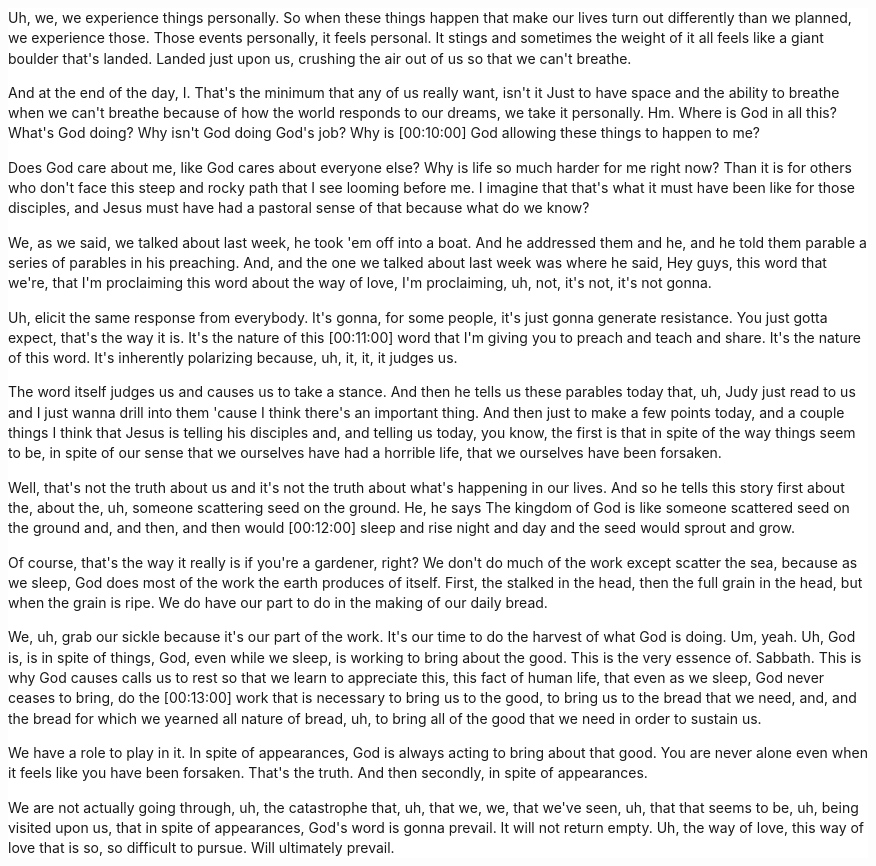 Uh, we, we experience things personally. So when these things happen that make our lives turn out differently than we planned, we experience those. Those events personally, it feels personal. It stings and sometimes the weight of it all feels like a giant boulder that's landed. Landed just upon us, crushing the air out of us so that we can't breathe.

And at the end of the day, I. That's the minimum that any of us really want, isn't it Just to have space and the ability to breathe when we can't breathe because of how the world responds to our dreams, we take it personally. Hm. Where is God in all this? What's God doing? Why isn't God doing God's job? Why is [00:10:00] God allowing these things to happen to me?

Does God care about me, like God cares about everyone else? Why is life so much harder for me right now? Than it is for others who don't face this steep and rocky path that I see looming before me. I imagine that that's what it must have been like for those disciples, and Jesus must have had a pastoral sense of that because what do we know?

We, as we said, we talked about last week, he took 'em off into a boat. And he addressed them and he, and he told them parable a series of parables in his preaching. And, and the one we talked about last week was where he said, Hey guys, this word that we're, that I'm proclaiming this word about the way of love, I'm proclaiming, uh, not, it's not, it's not gonna.

Uh, elicit the same response from everybody. It's gonna, for some people, it's just gonna generate resistance. You just gotta expect, that's the way it is. It's the nature of this [00:11:00] word that I'm giving you to preach and teach and share. It's the nature of this word. It's inherently polarizing because, uh, it, it, it judges us.

The word itself judges us and causes us to take a stance. And then he tells us these parables today that, uh, Judy just read to us and I just wanna drill into them 'cause I think there's an important thing. And then just to make a few points today, and a couple things I think that Jesus is telling his disciples and, and telling us today, you know, the first is that in spite of the way things seem to be, in spite of our sense that we ourselves have had a horrible life, that we ourselves have been forsaken.

Well, that's not the truth about us and it's not the truth about what's happening in our lives. And so he tells this story first about the, about the, uh, someone scattering seed on the ground. He, he says The kingdom of God is like someone scattered seed on the ground and, and then, and then would [00:12:00] sleep and rise night and day and the seed would sprout and grow.

Of course, that's the way it really is if you're a gardener, right? We don't do much of the work except scatter the sea, because as we sleep, God does most of the work the earth produces of itself. First, the stalked in the head, then the full grain in the head, but when the grain is ripe. We do have our part to do in the making of our daily bread.

We, uh, grab our sickle because it's our part of the work. It's our time to do the harvest of what God is doing. Um, yeah. Uh, God is, is in spite of things, God, even while we sleep, is working to bring about the good. This is the very essence of. Sabbath. This is why God causes calls us to rest so that we learn to appreciate this, this fact of human life, that even as we sleep, God never ceases to bring, do the [00:13:00] work that is necessary to bring us to the good, to bring us to the bread that we need, and, and the bread for which we yearned all nature of bread, uh, to bring all of the good that we need in order to sustain us.

We have a role to play in it. In spite of appearances, God is always acting to bring about that good. You are never alone even when it feels like you have been forsaken. That's the truth. And then secondly, in spite of appearances.

We are not actually going through, uh, the catastrophe that, uh, that we, we, that we've seen, uh, that that seems to be, uh, being visited upon us, that in spite of appearances, God's word is gonna prevail. It will not return empty. Uh, the way of love, this way of love that is so, so difficult to pursue. Will ultimately prevail.
